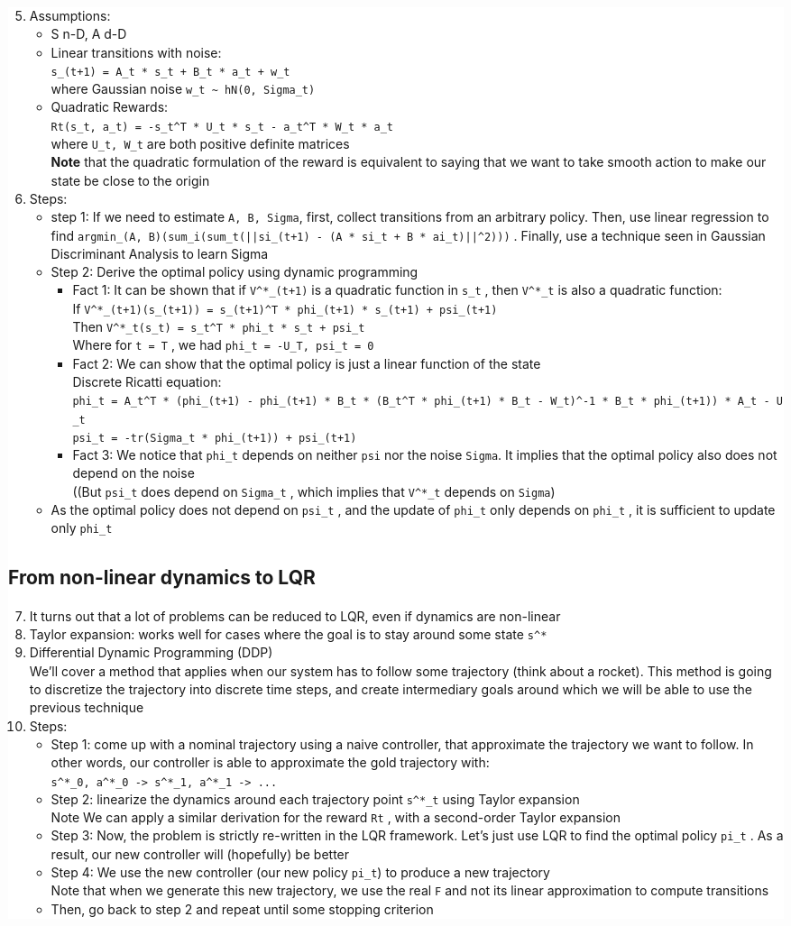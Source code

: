 5. Assumptions: <br>
    - S n-D, A d-D <br>
    - Linear transitions with noise: <br>
    `s_(t+1) = A_t * s_t + B_t * a_t + w_t` <br>
    where Gaussian noise `w_t ~ hN(0, Sigma_t)` <br>
    - Quadratic Rewards: <br>
    `Rt(s_t, a_t) = -s_t^T * U_t * s_t - a_t^T * W_t * a_t` <br>
    where `U_t, W_t` are both positive definite matrices <br>
    **Note** that the quadratic formulation of the reward is equivalent to saying that we want to take smooth action to make our state be close to the origin <br>
6. Steps: <br>
    - step 1: If we need to estimate `A, B, Sigma`, first, collect transitions from an arbitrary policy. Then, use linear regression to find `argmin_(A, B)(sum_i(sum_t(||si_(t+1) - (A * si_t + B * ai_t)||^2)))` . Finally, use a technique seen in Gaussian Discriminant Analysis to learn Sigma <br>
    - Step 2: Derive the optimal policy using dynamic programming <br>
        - Fact 1: It can be shown that if `V^*_(t+1)` is a quadratic function in `s_t` , then `V^*_t` is also a quadratic function: <br>
        If `V^*_(t+1)(s_(t+1)) = s_(t+1)^T * phi_(t+1) * s_(t+1) + psi_(t+1)` <br>
        Then `V^*_t(s_t) = s_t^T * phi_t * s_t + psi_t` <br>
        Where for `t = T` , we had `phi_t = -U_T, psi_t = 0` <br>
        - Fact 2: We can show that the optimal policy is just a linear function of the state <br>
        Discrete Ricatti equation: <br>
        `phi_t = A_t^T * (phi_(t+1) - phi_(t+1) * B_t * (B_t^T * phi_(t+1) * B_t - W_t)^-1 * B_t * phi_(t+1)) * A_t - U_t` <br>
        `psi_t = -tr(Sigma_t * phi_(t+1)) + psi_(t+1)` <br>
        - Fact 3:  We notice that `phi_t` depends on neither `psi` nor the noise `Sigma`.  It implies that the optimal policy also does not depend on the noise <br>
        ((But `psi_t` does depend on `Sigma_t` , which implies that `V^*_t` depends on `Sigma`) <br>
    -  As the optimal policy does not depend on `psi_t` , and the update of `phi_t` only depends on `phi_t` , it is sufficient to update only `phi_t` <br>

## From non-linear dynamics to LQR

7. It turns out that a lot of problems can be reduced to LQR, even if dynamics are non-linear <br>
8. Taylor expansion: works well for cases where the goal is to stay around some state `s^*` <br>
9. Differential Dynamic Programming (DDP) <br>
We’ll cover a method that applies when our system has to follow some trajectory (think about a rocket). This method is going to discretize the trajectory into discrete time steps, and create intermediary goals around which we will be able to use the previous technique <br>
10. Steps: <br>
    - Step 1: come up with a nominal trajectory using a naive controller, that approximate the trajectory we want to follow. In other words, our controller is able to approximate the gold trajectory with: <br>
    `s^*_0, a^*_0 -> s^*_1, a^*_1 -> ...` <br>
    - Step 2: linearize the dynamics around each trajectory point `s^*_t` using Taylor expansion <br>
    Note We can apply a similar derivation for the reward `Rt` , with a second-order Taylor expansion <br>
    - Step 3: Now, the problem is strictly re-written in the LQR framework. Let’s just use LQR to find the optimal policy `pi_t` . As a result, our new controller will (hopefully) be better <br>
    - Step 4:  We use the new controller (our new policy `pi_t`) to produce a new trajectory <br>
    Note that when we generate this new trajectory, we use the real `F` and not its linear approximation to compute transitions <br>
    - Then, go back to step 2 and repeat until some stopping criterion <br>
